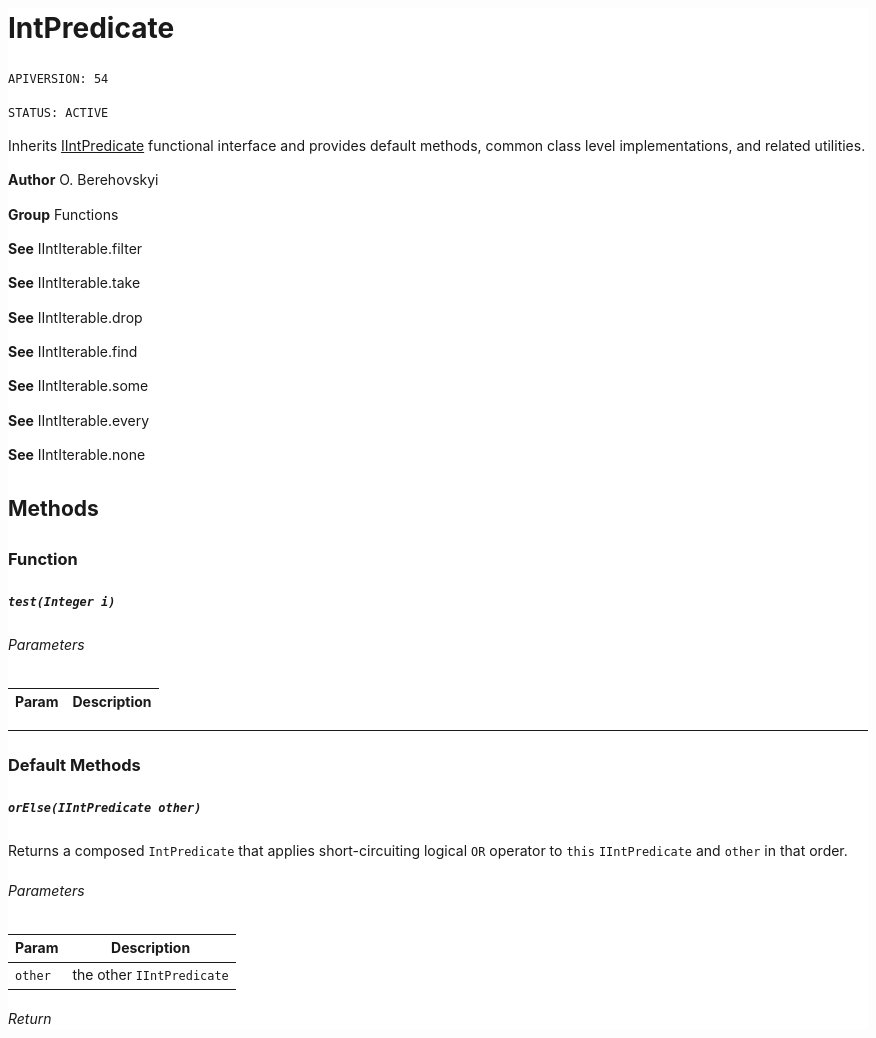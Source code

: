 # IntPredicate

`APIVERSION: 54`

`STATUS: ACTIVE`

Inherits [IIntPredicate](/docs/Functional-Interfaces/IIntPredicate.md) functional interface and provides default methods, common class level implementations, and related utilities.


**Author** O. Berehovskyi


**Group** Functions


**See** IIntIterable.filter


**See** IIntIterable.take


**See** IIntIterable.drop


**See** IIntIterable.find


**See** IIntIterable.some


**See** IIntIterable.every


**See** IIntIterable.none

## Methods
### Function
##### `test(Integer i)`
###### Parameters
|Param|Description|
|---|---|

---
### Default Methods
##### `orElse(IIntPredicate other)`

Returns a composed `IntPredicate` that applies short-circuiting logical `OR` operator to `this` `IIntPredicate` and `other` in that order.

###### Parameters
|Param|Description|
|---|---|
|`other`|the other `IIntPredicate`|

###### Return
